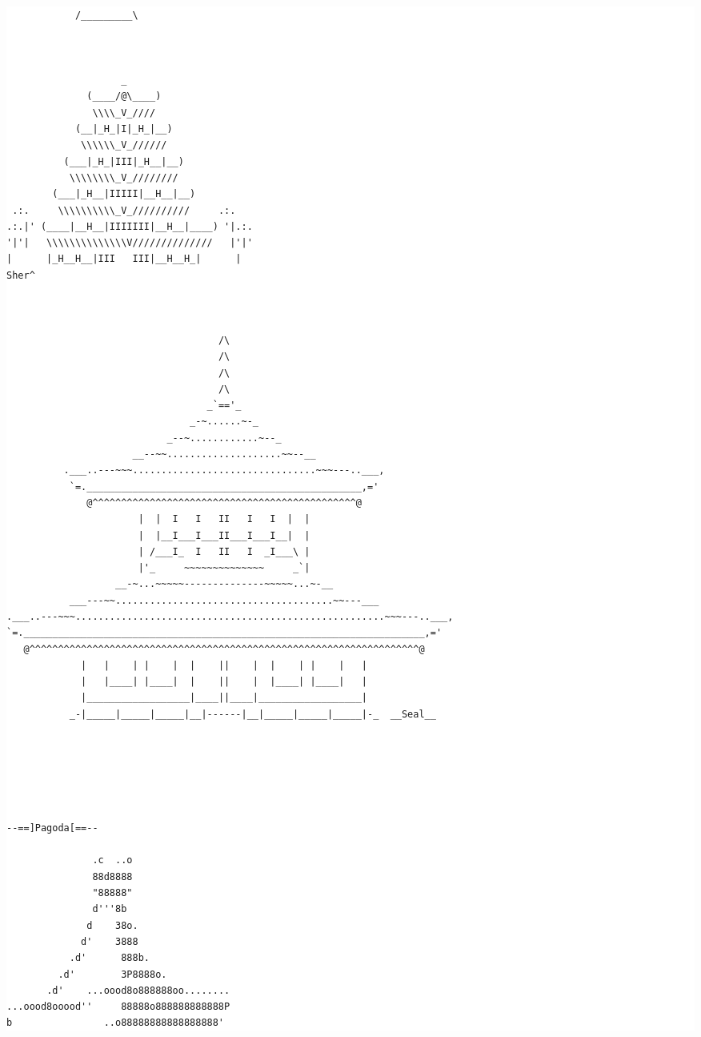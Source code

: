  ~~~ ^~^~  ^~ ^^~  ~^^   ~^^    ^~^  ~^~   ~^
             /_________\



                     _
               (____/@\____)
                \\\\_V_////
             (__|_H_|I|_H_|__)
              \\\\\\_V_//////
           (___|_H_|III|_H__|__)
            \\\\\\\\_V_////////
         (___|_H__|IIIII|__H__|__)
  .:.     \\\\\\\\\\_V_//////////     .:.
.:.|' (____|__H__|IIIIIII|__H__|____) '|.:.
'|'|   \\\\\\\\\\\\\\V//////////////   |'|'
 |      |_H__H__|III   III|__H__H_|      |
Sher^



                                      /\
                                      /\
                                      /\
                                      /\
                                    _`=='_
                                 _-~......~-_
                             _--~............~--_
                       __--~~....................~~--__
           .___..---~~~................................~~~---..___,
            `=.________________________________________________,='
               @^^^^^^^^^^^^^^^^^^^^^^^^^^^^^^^^^^^^^^^^^^^^^^@
                        |  |  I   I   II   I   I  |  |
                        |  |__I___I___II___I___I__|  |
                        | /___I_  I   II   I  _I___\ |
                        |'_     ~~~~~~~~~~~~~~     _`|
                    __-~...~~~~~--------------~~~~~...~-__
            ___---~~......................................~~---___
.___..---~~~......................................................~~~---..___,
 `=.______________________________________________________________________,='
    @^^^^^^^^^^^^^^^^^^^^^^^^^^^^^^^^^^^^^^^^^^^^^^^^^^^^^^^^^^^^^^^^^^^^@
              |   |    | |    |  |    ||    |  |    | |    |   |
              |   |____| |____|  |    ||    |  |____| |____|   |
              |__________________|____||____|__________________|
            _-|_____|_____|_____|__|------|__|_____|_____|_____|-_  __Seal__






--==]Pagoda[==--

                .c  ..o
                88d8888
                "88888"
                d'''8b
               d    38o.
              d'    3888
            .d'      888b.
          .d'        3P8888o.
        .d'    ...oood8o888888oo........
 ...oood8ooood''     88888o888888888888P
 b                ..o88888888888888888'
 ~~~